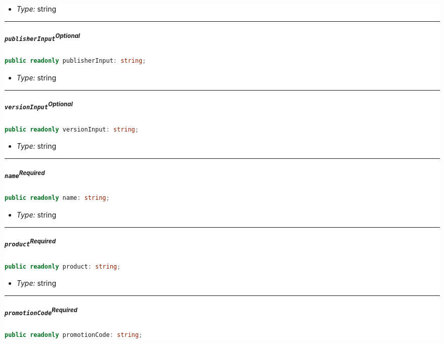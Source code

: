 - *Type:* string

---

##### `publisherInput`<sup>Optional</sup> <a name="publisherInput" id="@cdktf/provider-azurerm.managedApplication.ManagedApplicationPlanOutputReference.property.publisherInput"></a>

```typescript
public readonly publisherInput: string;
```

- *Type:* string

---

##### `versionInput`<sup>Optional</sup> <a name="versionInput" id="@cdktf/provider-azurerm.managedApplication.ManagedApplicationPlanOutputReference.property.versionInput"></a>

```typescript
public readonly versionInput: string;
```

- *Type:* string

---

##### `name`<sup>Required</sup> <a name="name" id="@cdktf/provider-azurerm.managedApplication.ManagedApplicationPlanOutputReference.property.name"></a>

```typescript
public readonly name: string;
```

- *Type:* string

---

##### `product`<sup>Required</sup> <a name="product" id="@cdktf/provider-azurerm.managedApplication.ManagedApplicationPlanOutputReference.property.product"></a>

```typescript
public readonly product: string;
```

- *Type:* string

---

##### `promotionCode`<sup>Required</sup> <a name="promotionCode" id="@cdktf/provider-azurerm.managedApplication.ManagedApplicationPlanOutputReference.property.promotionCode"></a>

```typescript
public readonly promotionCode: string;
```
